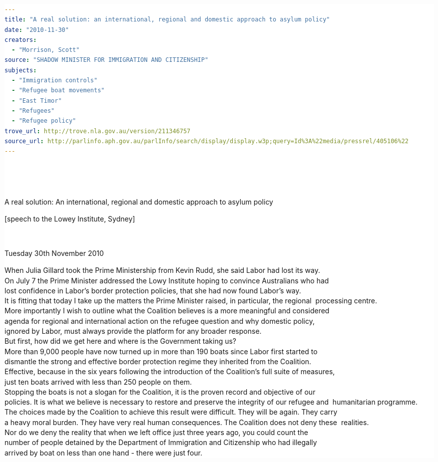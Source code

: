 ```yaml
---
title: "A real solution: an international, regional and domestic approach to asylum policy"
date: "2010-11-30"
creators:
  - "Morrison, Scott"
source: "SHADOW MINISTER FOR IMMIGRATION AND CITIZENSHIP"
subjects:
  - "Immigration controls"
  - "Refugee boat movements"
  - "East Timor"
  - "Refugees"
  - "Refugee policy"
trove_url: http://trove.nla.gov.au/version/211346757
source_url: http://parlinfo.aph.gov.au/parlInfo/search/display/display.w3p;query=Id%3A%22media/pressrel/405106%22
---
```


  

  

 A real solution: An international, regional and domestic approach to asylum policy 

 [speech to the Lowey Institute, Sydney] 

  

 Tuesday 30th November 2010 

 When Julia Gillard took the Prime Ministership from Kevin Rudd, she said Labor had lost its way.     On July 7 the Prime Minister addressed the Lowy Institute hoping to convince Australians who had  lost confidence in Labor’s border protection policies, that she had now found Labor’s way.     It is fitting that today I take up the matters the Prime Minister raised, in particular, the regional  processing centre.     More importantly I wish to outline what the Coalition believes is a more meaningful and considered  agenda for regional and international action on the refugee question and why domestic policy,  ignored by Labor, must always provide the platform for any broader response.     But first, how did we get here and where is the Government taking us?     More than 9,000 people have now turned up in more than 190 boats since Labor first started to  dismantle the strong and effective border protection regime they inherited from the Coalition.     Effective, because in the six years following the introduction of the Coalition’s full suite of measures,  just ten boats arrived with less than 250 people on them.     Stopping the boats is not a slogan for the Coalition, it is the proven record and objective of our  policies. It is what we believe is necessary to restore and preserve the integrity of our refugee and  humanitarian programme.     The choices made by the Coalition to achieve this result were difficult. They will be again. They carry  a heavy moral burden. They have very real human consequences. The Coalition does not deny these  realities.     Nor do we deny the reality that when we left office just three years ago, you could count the  number of people detained by the Department of Immigration and Citizenship who had illegally  arrived by boat on less than one hand - there were just four.    
